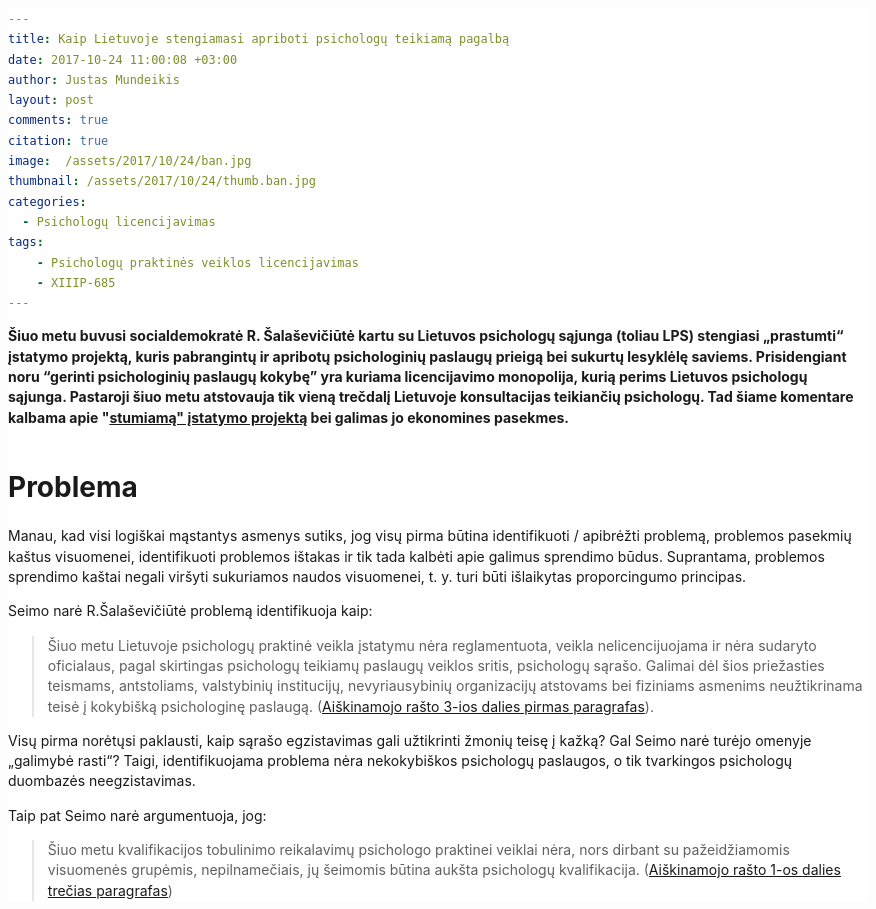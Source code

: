 ```yaml
---
title: Kaip Lietuvoje stengiamasi apriboti psichologų teikiamą pagalbą
date: 2017-10-24 11:00:08 +03:00
author: Justas Mundeikis
layout: post
comments: true
citation: true
image:  /assets/2017/10/24/ban.jpg
thumbnail: /assets/2017/10/24/thumb.ban.jpg
categories:
  - Psichologų licencijavimas
tags:
    - Psichologų praktinės veiklos licencijavimas
    - XIIIP-685
---
```


**Šiuo metu buvusi socialdemokratė R. Šalaševičiūtė kartu su Lietuvos psichologų sąjunga (toliau LPS) stengiasi „prastumti“ įstatymo projektą, kuris pabrangintų ir apribotų psichologinių paslaugų prieigą bei sukurtų lesyklėlę saviems. Prisidengiant noru “gerinti psichologinių paslaugų kokybę” yra kuriama licencijavimo monopolija, kurią perims Lietuvos psichologų sąjunga. Pastaroji šiuo metu atstovauja tik vieną trečdalį Lietuvoje konsultacijas teikiančių psichologų. Tad šiame komentare kalbama apie "[stumiamą" įstatymo projektą](https://e-seimas.lrs.lt/portal/legalAct/lt/TAP/a0916ea034b511e79f4996496b137f39) bei galimas jo ekonomines pasekmes.**

# Problema

Manau, kad visi logiškai mąstantys asmenys sutiks, jog visų pirma būtina identifikuoti / apibrėžti problemą, problemos pasekmių kaštus visuomenei, identifikuoti problemos ištakas ir tik tada kalbėti apie galimus sprendimo būdus. Suprantama, problemos sprendimo kaštai negali viršyti sukuriamos naudos visuomenei, t. y. turi būti išlaikytas proporcingumo principas.

Seimo narė R.Šalaševičiūtė problemą identifikuoja kaip:

>Šiuo metu Lietuvoje psichologų praktinė veikla įstatymu nėra reglamentuota, veikla nelicencijuojama ir nėra sudaryto oficialaus, pagal skirtingas psichologų teikiamų paslaugų veiklos sritis, psichologų sąrašo. Galimai dėl šios priežasties teismams, antstoliams, valstybinių institucijų, nevyriausybinių organizacijų atstovams bei fiziniams asmenims neužtikrinama teisė į kokybišką psichologinę paslaugą. (<a href="https://e-seimas.lrs.lt/portal/legalAct/lt/TAK/cc4c591034b511e79f4996496b137f39?jfwid=-19syzxanzn" target="_blank" rel="noopener">Aiškinamojo rašto 3-ios dalies pirmas paragrafas</a>).

Visų pirma norėtųsi paklausti, kaip sąrašo egzistavimas gali užtikrinti žmonių teisę į kažką? Gal Seimo narė turėjo omenyje „galimybė rasti“? Taigi, identifikuojama problema nėra nekokybiškos psichologų paslaugos, o tik tvarkingos psichologų duombazės neegzistavimas.

Taip pat Seimo narė argumentuoja, jog:

>Šiuo metu kvalifikacijos tobulinimo reikalavimų psichologo praktinei veiklai nėra, nors dirbant su pažeidžiamomis visuomenės grupėmis, nepilnamečiais, jų šeimomis būtina aukšta psichologų kvalifikacija. (<a href="https://e-seimas.lrs.lt/portal/legalAct/lt/TAK/cc4c591034b511e79f4996496b137f39?jfwid=-19syzxanzn" target="_blank" rel="noopener">Aiškinamojo rašto 1-os dalies trečias paragrafas</a>)
